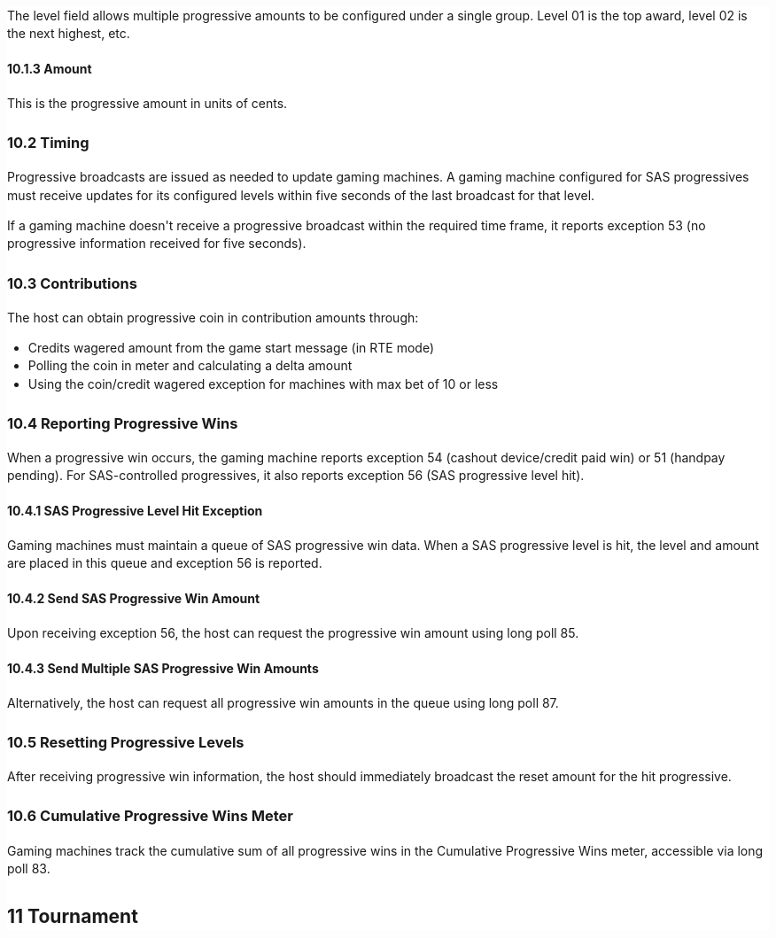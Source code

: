 The level field allows multiple progressive amounts to be configured under a single group. Level 01 is the top award, level 02 is the next highest, etc.

#### 10.1.3 Amount

This is the progressive amount in units of cents.

### 10.2 Timing

Progressive broadcasts are issued as needed to update gaming machines. A gaming machine configured for SAS progressives must receive updates for its configured levels within five seconds of the last broadcast for that level.

If a gaming machine doesn't receive a progressive broadcast within the required time frame, it reports exception 53 (no progressive information received for five seconds).

### 10.3 Contributions

The host can obtain progressive coin in contribution amounts through:

- Credits wagered amount from the game start message (in RTE mode)
- Polling the coin in meter and calculating a delta amount
- Using the coin/credit wagered exception for machines with max bet of 10 or less

### 10.4 Reporting Progressive Wins

When a progressive win occurs, the gaming machine reports exception 54 (cashout device/credit paid win) or 51 (handpay pending). For SAS-controlled progressives, it also reports exception 56 (SAS progressive level hit).

#### 10.4.1 SAS Progressive Level Hit Exception

Gaming machines must maintain a queue of SAS progressive win data. When a SAS progressive level is hit, the level and amount are placed in this queue and exception 56 is reported.

#### 10.4.2 Send SAS Progressive Win Amount

Upon receiving exception 56, the host can request the progressive win amount using long poll 85.

#### 10.4.3 Send Multiple SAS Progressive Win Amounts

Alternatively, the host can request all progressive win amounts in the queue using long poll 87.

### 10.5 Resetting Progressive Levels

After receiving progressive win information, the host should immediately broadcast the reset amount for the hit progressive.

### 10.6 Cumulative Progressive Wins Meter

Gaming machines track the cumulative sum of all progressive wins in the Cumulative Progressive Wins meter, accessible via long poll 83.

## 11 Tournament
